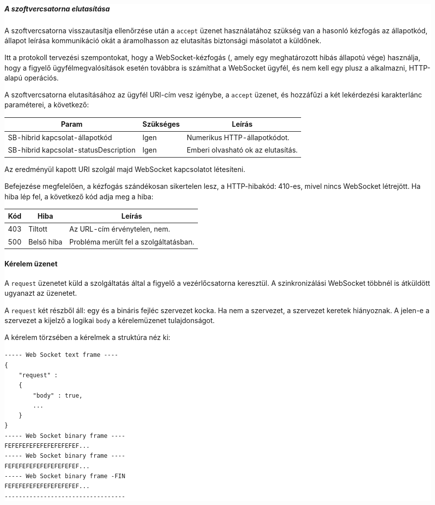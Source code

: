 ##### <a name="rejecting-the-socket"></a>A szoftvercsatorna elutasítása

 A szoftvercsatorna visszautasítja ellenőrzése után a `accept` üzenet használatához szükség van a hasonló kézfogás az állapotkód, állapot leírása kommunikáció okát a áramolhasson az elutasítás biztonsági másolatot a küldőnek.

 Itt a protokoll tervezési szempontokat, hogy a WebSocket-kézfogás (, amely egy meghatározott hibás állapotú vége) használja, hogy a figyelő ügyfélmegvalósítások esetén továbbra is számíthat a WebSocket ügyfél, és nem kell egy plusz a alkalmazni, HTTP-alapú operációs.

 A szoftvercsatorna elutasításához az ügyfél URI-cím vesz igénybe, a `accept` üzenet, és hozzáfűzi a két lekérdezési karakterlánc paraméterei, a következő:

| Param                   | Szükséges | Leírás                              |
| ----------------------- | -------- | ---------------------------------------- |
| SB-hibrid kapcsolat-állapotkód        | Igen      | Numerikus HTTP-állapotkódot.                |
| SB-hibrid kapcsolat-statusDescription | Igen      | Emberi olvasható ok az elutasítás. |

Az eredményül kapott URI szolgál majd WebSocket kapcsolatot létesíteni.

Befejezése megfelelően, a kézfogás szándékosan sikertelen lesz, a HTTP-hibakód: 410-es, mivel nincs WebSocket létrejött. Ha hiba lép fel, a következő kód adja meg a hiba:

| Kód | Hiba          | Leírás                          |
| ---- | -------------- | ------------------------------------ |
| 403  | Tiltott      | Az URL-cím érvénytelen, nem.                |
| 500  | Belső hiba | Probléma merült fel a szolgáltatásban. |

#### <a name="request-message"></a>Kérelem üzenet

A `request` üzenetet küld a szolgáltatás által a figyelő a vezérlőcsatorna keresztül. A szinkronizálási WebSocket többnél is átküldött ugyanazt az üzenetet.

A `request` két részből áll: egy és a bináris fejléc szervezet kocka.
Ha nem a szervezet, a szervezet keretek hiányoznak. A jelen-e a szervezet a kijelző a logikai `body` a kérelemüzenet tulajdonságot.

A kérelem törzsében a kérelmek a struktúra néz ki:

``` text
----- Web Socket text frame ----
{
    "request" :
    {
        "body" : true,
        ...
    }
}
----- Web Socket binary frame ----
FEFEFEFEFEFEFEFEFEFEF...
----- Web Socket binary frame ----
FEFEFEFEFEFEFEFEFEFEF...
----- Web Socket binary frame -FIN
FEFEFEFEFEFEFEFEFEFEF...
----------------------------------
```
